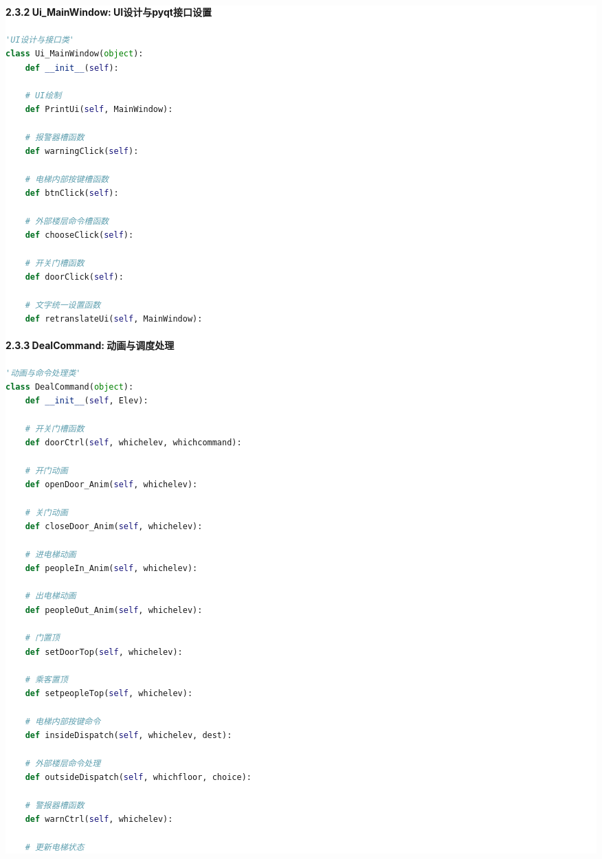 #### 2.3.2 Ui_MainWindow: UI设计与pyqt接口设置

```python
'UI设计与接口类'
class Ui_MainWindow(object):
    def __init__(self):
        
    # UI绘制
    def PrintUi(self, MainWindow):
    
    # 报警器槽函数    
	def warningClick(self):
	
    # 电梯内部按键槽函数
    def btnClick(self):
        
	# 外部楼层命令槽函数
    def chooseClick(self):
        
	# 开关门槽函数
    def doorClick(self):
        
	# 文字统一设置函数
    def retranslateUi(self, MainWindow):
```



#### 2.3.3 DealCommand: 动画与调度处理

```python
'动画与命令处理类'
class DealCommand(object):
    def __init__(self, Elev):

    # 开关门槽函数        
	def doorCtrl(self, whichelev, whichcommand):
        
    # 开门动画    
	def openDoor_Anim(self, whichelev):
        
    # 关门动画
    def closeDoor_Anim(self, whichelev):
        
    # 进电梯动画
    def peopleIn_Anim(self, whichelev):    
        
    # 出电梯动画
    def peopleOut_Anim(self, whichelev):    
        
    # 门置顶
    def setDoorTop(self, whichelev): 
        
    # 乘客置顶
    def setpeopleTop(self, whichelev):   
        
    # 电梯内部按键命令
    def insideDispatch(self, whichelev, dest):   
        
    # 外部楼层命令处理
    def outsideDispatch(self, whichfloor, choice):    
        
    # 警报器槽函数
    def warnCtrl(self, whichelev):    
        
    # 更新电梯状态
```